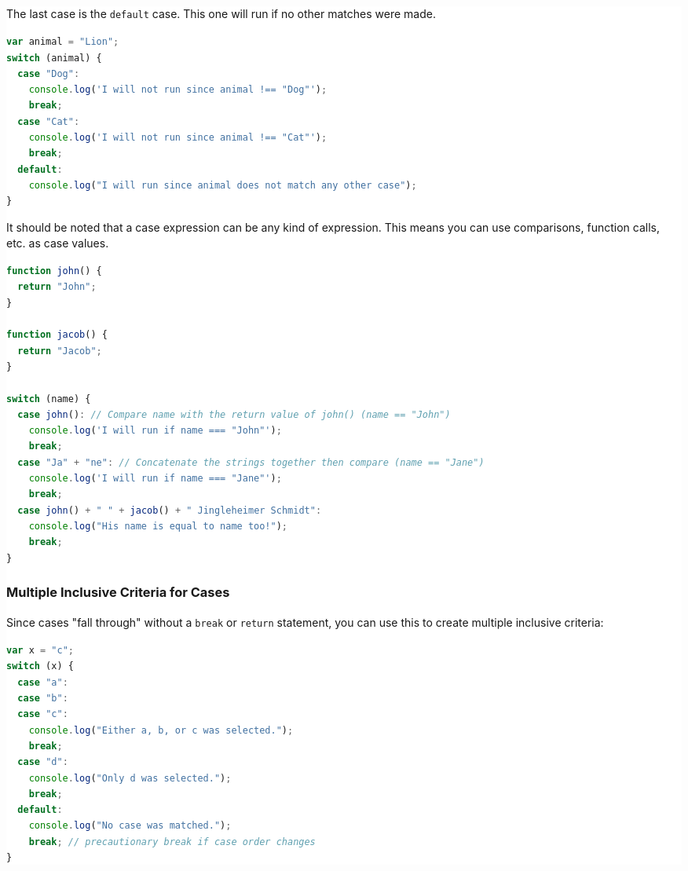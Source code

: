 The last case is the `default` case. This one will run if no other matches were made.

```js
var animal = "Lion";
switch (animal) {
  case "Dog":
    console.log('I will not run since animal !== "Dog"');
    break;
  case "Cat":
    console.log('I will not run since animal !== "Cat"');
    break;
  default:
    console.log("I will run since animal does not match any other case");
}
```

It should be noted that a case expression can be any kind of expression. This means you can use comparisons, function calls, etc. as case values.

```js
function john() {
  return "John";
}

function jacob() {
  return "Jacob";
}

switch (name) {
  case john(): // Compare name with the return value of john() (name == "John")
    console.log('I will run if name === "John"');
    break;
  case "Ja" + "ne": // Concatenate the strings together then compare (name == "Jane")
    console.log('I will run if name === "Jane"');
    break;
  case john() + " " + jacob() + " Jingleheimer Schmidt":
    console.log("His name is equal to name too!");
    break;
}
```

### **Multiple Inclusive Criteria for Cases**

Since cases "fall through" without a `break` or `return` statement, you can use this to create multiple inclusive criteria:

```js
var x = "c";
switch (x) {
  case "a":
  case "b":
  case "c":
    console.log("Either a, b, or c was selected.");
    break;
  case "d":
    console.log("Only d was selected.");
    break;
  default:
    console.log("No case was matched.");
    break; // precautionary break if case order changes
}
```
